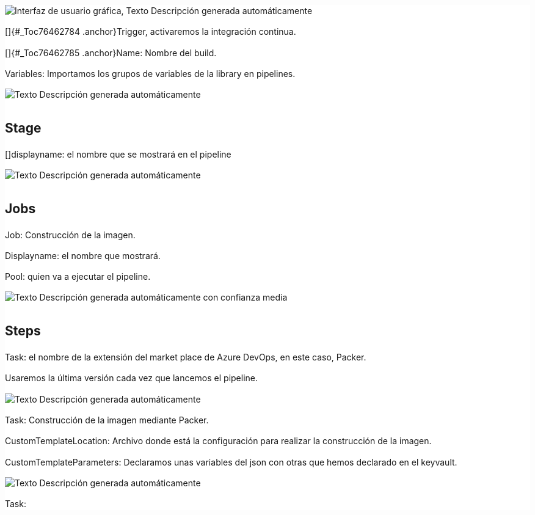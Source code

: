 ![Interfaz de usuario gráfica, Texto Descripción generada
automáticamente](Media/image29.png)

[]{#_Toc76462784 .anchor}Trigger, activaremos la integración continua.

[]{#_Toc76462785 .anchor}Name: Nombre del build.

Variables: Importamos los grupos de variables de la library en
pipelines.

![Texto Descripción generada
automáticamente](Media/image30.png)

## Stage

[]displayname: el nombre que se mostrará en el
pipeline

![Texto Descripción generada
automáticamente](Media/image31.png)

## Jobs

Job: Construcción de la imagen.

Displayname: el nombre que mostrará.

Pool: quien va a ejecutar el pipeline.

![Texto Descripción generada automáticamente con confianza
media](Media/image32.png)

## Steps

Task: el nombre de la extensión del market place de Azure DevOps, en
este caso, Packer.

Usaremos la última versión cada vez que lancemos el pipeline.

![Texto Descripción generada
automáticamente](Media/image33.png)

Task: Construcción de la imagen mediante Packer.

CustomTemplateLocation: Archivo donde está la configuración para
realizar la construcción de la imagen.

CustomTemplateParameters: Declaramos unas variables del json con otras
que hemos declarado en el keyvault.

![Texto Descripción generada
automáticamente](Media/image34.png)

Task:
